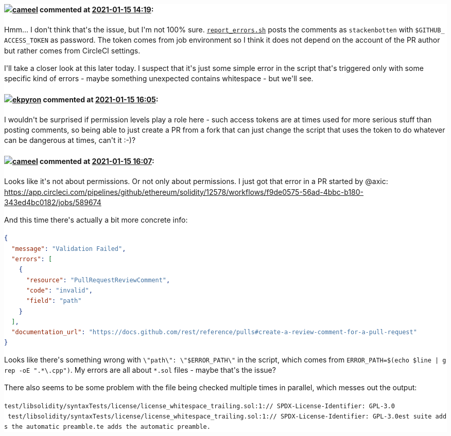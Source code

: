 #### <img src="https://avatars.githubusercontent.com/u/137030?v=4" width="50">[cameel](https://github.com/cameel) commented at [2021-01-15 14:19](https://github.com/ethereum/solidity/issues/10190#issuecomment-760968878):

Hmm... I don't think that's the issue, but I'm not 100% sure. [`report_errors.sh`](https://github.com/ethereum/solidity/blob/develop/scripts/report_errors.sh) posts the comments as `stackenbotten` with `$GITHUB_ACCESS_TOKEN` as password. The token comes from job environment so I think it does not depend on the account of the PR author but rather comes from CircleCI settings.

I'll take a closer look at this later today. I suspect that it's just some simple error in the script that's triggered only with some specific kind of errors - maybe something unexpected contains whitespace - but we'll see.

#### <img src="https://avatars.githubusercontent.com/u/1347491?v=4" width="50">[ekpyron](https://github.com/ekpyron) commented at [2021-01-15 16:05](https://github.com/ethereum/solidity/issues/10190#issuecomment-761030049):

I wouldn't be surprised if permission levels play a role here - such access tokens are at times used for more serious stuff than posting comments, so being able to just create a PR from a fork that can just change the script that uses the token to do whatever can be dangerous at times, can't it :-)?

#### <img src="https://avatars.githubusercontent.com/u/137030?v=4" width="50">[cameel](https://github.com/cameel) commented at [2021-01-15 16:07](https://github.com/ethereum/solidity/issues/10190#issuecomment-761031100):

Looks like it's not about permissions. Or not only about permissions. I just got that error in a PR started by @axic: https://app.circleci.com/pipelines/github/ethereum/solidity/12578/workflows/f9de0575-56ad-4bbc-b180-343ed4bc0182/jobs/589674

And this time there's actually a bit more concrete info:
```json
{
  "message": "Validation Failed",
  "errors": [
    {
      "resource": "PullRequestReviewComment",
      "code": "invalid",
      "field": "path"
    }
  ],
  "documentation_url": "https://docs.github.com/rest/reference/pulls#create-a-review-comment-for-a-pull-request"
}
```

Looks like there's something wrong with `\"path\": \"$ERROR_PATH\"` in the script, which comes from `ERROR_PATH=$(echo $line | grep -oE ".*\.cpp")`. My errors are all about `*.sol` files - maybe that's the issue?

There also seems to be some problem with the file being checked multiple times in parallel, which messes out the output:
```
test/libsolidity/syntaxTests/license/license_whitespace_trailing.sol:1:// SPDX-License-Identifier: GPL-3.0   
 test/libsolidity/syntaxTests/license/license_whitespace_trailing.sol:1:// SPDX-License-Identifier: GPL-3.0est suite adds the automatic preamble.te adds the automatic preamble.
```
